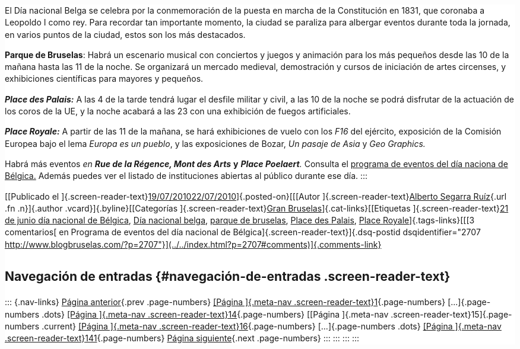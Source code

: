 El Día nacional Belga se celebra por la conmemoración de la puesta en
marcha de la Constitución en 1831, que coronaba a Leopoldo I como rey.
Para recordar tan importante momento, la ciudad se paraliza para
albergar eventos durante toda la jornada, en varios puntos de la ciudad,
estos son los más destacados.

**Parque de Bruselas**: Habrá un escenario musical con conciertos y
juegos y animación para los más pequeños desde las 10 de la mañana hasta
las 11 de la noche. Se organizará un mercado medieval, demostración y
cursos de iniciación de artes circenses, y exhibiciones científicas para
mayores y pequeños.

***Place des Palais:*** A las 4 de la tarde tendrá lugar el desfile
militar y civil, a las 10 de la noche se podrá disfrutar de la actuación
de los coros de la UE, y la noche acabará a las 23 con una exhibición de
fuegos artificiales.

***Place Royale:*** A partir de las 11 de la mañana, se hará
exhibiciones de vuelo con los *F16* del ejército, exposición de la
Comisión Europea bajo el lema *Europa es un pueblo*, y las exposiciones
de Bozar, *Un pasaje de Asia* y *Geo Graphics.*

Habrá más eventos *en **Rue de la Régence, Mont des Arts*** **y**
***Place Poelaert**.* Consulta el [programa de eventos del día naciona
de Bélgica.](http://www.brussels.be/artdet.cfm?id=4843&agendaid=680)
Además puedes ver el listado de instituciones abiertas al público
durante ese día.
:::

[[Publicado el
]{.screen-reader-text}[19/07/201022/07/2010](../../index.html?p=2707)]{.posted-on}[[[Autor
]{.screen-reader-text}[Alberto Segarra
Ruíz](../../blog/author/albertosegarraruiz/index.html){.url .fn
.n}]{.author .vcard}]{.byline}[[Categorías ]{.screen-reader-text}[Gran
Bruselas](../../blog/category/gran-bruselas/index.html)]{.cat-links}[[Etiquetas
]{.screen-reader-text}[21 de junio día nacional de
Bélgica](../../blog/tag/21-de-junio-dia-nacional-de-belgica/index.html),
[Día nacional belga](../../blog/tag/dia-nacional-belga/index.html),
[parque de bruselas](../../blog/tag/parque-de-bruselas/index.html),
[Place des Palais](../../blog/tag/place-des-palais/index.html), [Place
Royale](../../blog/tag/place-royale/index.html)]{.tags-links}[[[3
comentarios[ en Programa de eventos del día nacional de
Bélgica]{.screen-reader-text}]{.dsq-postid
dsqidentifier="2707 http://www.blogbruselas.com/?p=2707"}](../../index.html?p=2707#comments)]{.comments-link}

Navegación de entradas {#navegación-de-entradas .screen-reader-text}
----------------------

::: {.nav-links}
[Página anterior](../14/index.html){.prev .page-numbers} [[Página
]{.meta-nav .screen-reader-text}1](../../index.html){.page-numbers}
[...]{.page-numbers .dots} [[Página ]{.meta-nav
.screen-reader-text}14](../14/index.html){.page-numbers} [[Página
]{.meta-nav .screen-reader-text}15]{.page-numbers .current} [[Página
]{.meta-nav .screen-reader-text}16](../16/index.html){.page-numbers}
[...]{.page-numbers .dots} [[Página ]{.meta-nav
.screen-reader-text}141](../141/index.html){.page-numbers} [Página
siguiente](../16/index.html){.next .page-numbers}
:::
:::
:::
:::
